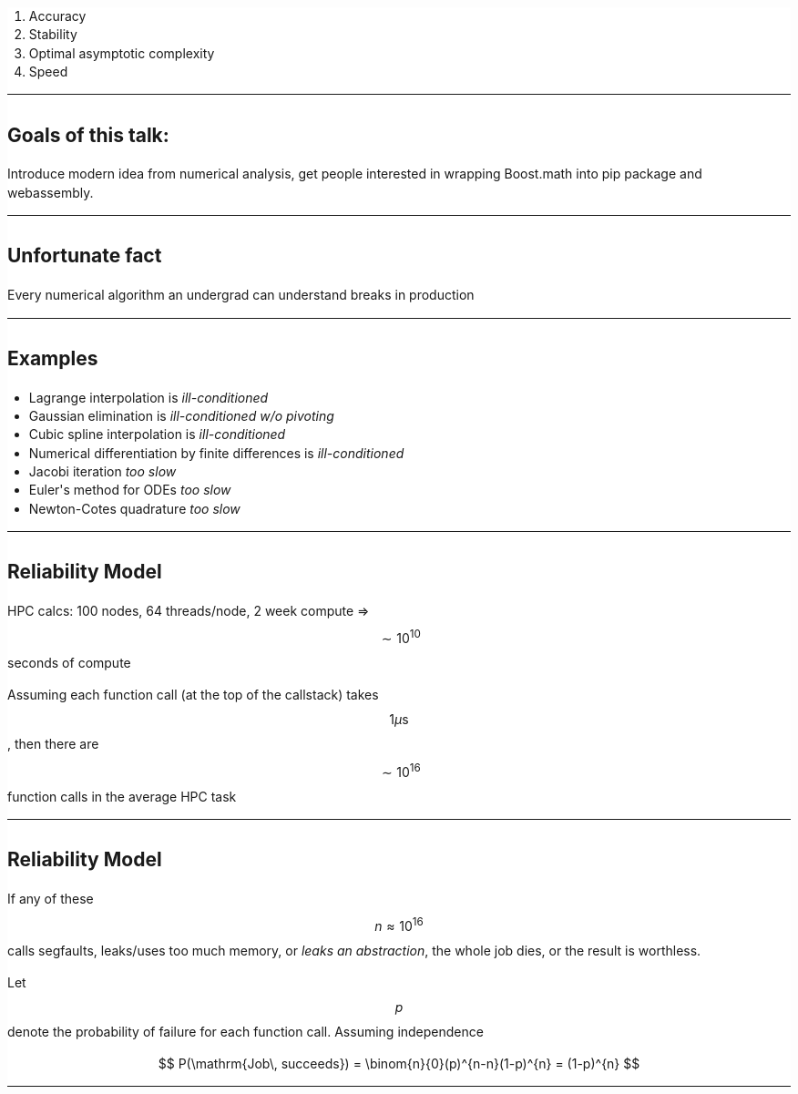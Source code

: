 1) Accuracy
2) Stability
3) Optimal asymptotic complexity
4) Speed

---

## Goals of this talk:

Introduce modern idea from numerical analysis, get people interested in wrapping Boost.math into pip package and webassembly.

---

## Unfortunate fact

Every numerical algorithm an undergrad can understand breaks in production


---

## Examples

- Lagrange interpolation is *ill-conditioned*
- Gaussian elimination is *ill-conditioned w/o pivoting*
- Cubic spline interpolation is *ill-conditioned*
- Numerical differentiation by finite differences is *ill-conditioned*
- Jacobi iteration *too slow*
- Euler's method for ODEs *too slow*
- Newton-Cotes quadrature *too slow*

---

## Reliability Model

HPC calcs: 100 nodes, 64 threads/node, 2 week compute => $${\sim}10^{10}$$ seconds of compute

Assuming each function call (at the top of the callstack) takes $$1\mu\mathrm{s}$$, then there are $${\sim}10^{16}$$ function calls in the average HPC task

---

## Reliability Model

If any of these $$n \approx 10^{16}$$ calls segfaults, leaks/uses too much memory, or *leaks an abstraction*, the whole job dies, or the result is worthless.

Let $$p$$ denote the probability of failure for each function call.
Assuming independence

$$
P(\mathrm{Job\, succeeds}) = \binom{n}{0}(p)^{n-n}(1-p)^{n} = (1-p)^{n}
$$

---